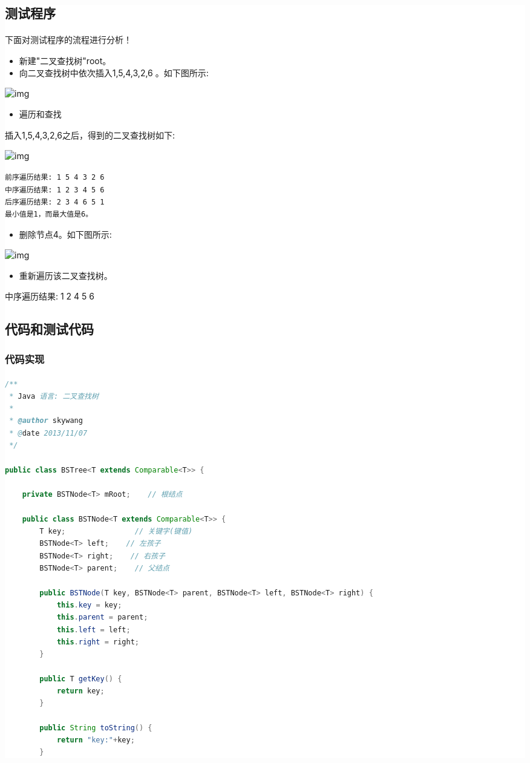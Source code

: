 ## 测试程序

下面对测试程序的流程进行分析！

- 新建"二叉查找树"root。
- 向二叉查找树中依次插入1,5,4,3,2,6 。如下图所示:

![img](https://vue-admin-imgages.oss-cn-hangzhou.aliyuncs.com/2022-09-25/60ac3808-6048-4e04-8ab5-3e3c0b0eb178_alg-tree-bst-test-1.jpg)

- 遍历和查找

插入1,5,4,3,2,6之后，得到的二叉查找树如下:

![img](https://vue-admin-imgages.oss-cn-hangzhou.aliyuncs.com/2022-09-25/aeabde31-d8f2-4b21-886e-8862bf70f6cc_alg-tree-bst-test-2.jpg)

```bash
前序遍历结果: 1 5 4 3 2 6 
中序遍历结果: 1 2 3 4 5 6 
后序遍历结果: 2 3 4 6 5 1 
最小值是1，而最大值是6。
```

- 删除节点4。如下图所示:

![img](https://vue-admin-imgages.oss-cn-hangzhou.aliyuncs.com/2022-09-25/404314d4-e540-4703-8275-97c25a2ff7ca_alg-tree-bst-test-3.jpg)

- 重新遍历该二叉查找树。

中序遍历结果: 1 2 4 5 6

## 代码和测试代码

### 代码实现

```java
/**
 * Java 语言: 二叉查找树
 *
 * @author skywang
 * @date 2013/11/07
 */

public class BSTree<T extends Comparable<T>> {

    private BSTNode<T> mRoot;    // 根结点

    public class BSTNode<T extends Comparable<T>> {
        T key;                // 关键字(键值)
        BSTNode<T> left;    // 左孩子
        BSTNode<T> right;    // 右孩子
        BSTNode<T> parent;    // 父结点

        public BSTNode(T key, BSTNode<T> parent, BSTNode<T> left, BSTNode<T> right) {
            this.key = key;
            this.parent = parent;
            this.left = left;
            this.right = right;
        }

        public T getKey() {
            return key;
        }

        public String toString() {
            return "key:"+key;
        }
```